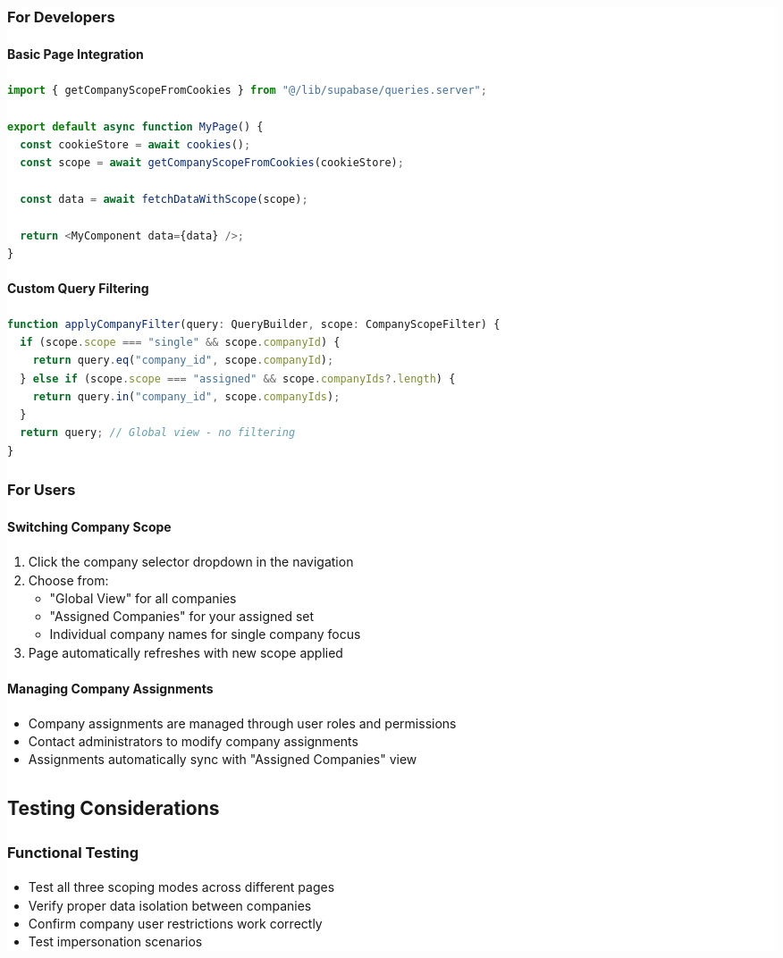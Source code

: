 ### For Developers

#### Basic Page Integration
```typescript
import { getCompanyScopeFromCookies } from "@/lib/supabase/queries.server";

export default async function MyPage() {
  const cookieStore = await cookies();
  const scope = await getCompanyScopeFromCookies(cookieStore);

  const data = await fetchDataWithScope(scope);

  return <MyComponent data={data} />;
}
```

#### Custom Query Filtering
```typescript
function applyCompanyFilter(query: QueryBuilder, scope: CompanyScopeFilter) {
  if (scope.scope === "single" && scope.companyId) {
    return query.eq("company_id", scope.companyId);
  } else if (scope.scope === "assigned" && scope.companyIds?.length) {
    return query.in("company_id", scope.companyIds);
  }
  return query; // Global view - no filtering
}
```

### For Users

#### Switching Company Scope
1. Click the company selector dropdown in the navigation
2. Choose from:
   - "Global View" for all companies
   - "Assigned Companies" for your assigned set
   - Individual company names for single company focus
3. Page automatically refreshes with new scope applied

#### Managing Company Assignments
- Company assignments are managed through user roles and permissions
- Contact administrators to modify company assignments
- Assignments automatically sync with "Assigned Companies" view

## Testing Considerations

### Functional Testing
- Test all three scoping modes across different pages
- Verify proper data isolation between companies
- Confirm company user restrictions work correctly
- Test impersonation scenarios

